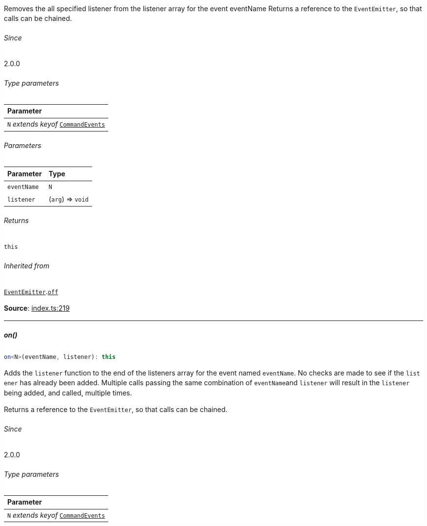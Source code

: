 Removes the all specified listener from the listener array for the event eventName
Returns a reference to the `EventEmitter`, so that calls can be chained.

###### Since

2.0.0

###### Type parameters

| Parameter                                                                    |
| :--------------------------------------------------------------------------- |
| `N` _extends_ _keyof_ [`CommandEvents`](/references/js/shell/#commandevents) |

###### Parameters

| Parameter   | Type              |
| :---------- | :---------------- |
| `eventName` | `N`               |
| `listener`  | (`arg`) => `void` |

###### Returns

`this`

###### Inherited from

[`EventEmitter`](/references/js/shell/#eventemitter).[`off`](/references/js/shell/#off)

**Source**: [index.ts:219](https://github.com/tauri-apps/plugins-workspace/blob/v2/plugins/shell/guest-js/index.ts#L219)

---

##### on()

```ts
on<N>(eventName, listener): this
```

Adds the `listener` function to the end of the listeners array for the
event named `eventName`. No checks are made to see if the `listener` has
already been added. Multiple calls passing the same combination of `eventName`and `listener` will result in the `listener` being added, and called, multiple
times.

Returns a reference to the `EventEmitter`, so that calls can be chained.

###### Since

2.0.0

###### Type parameters

| Parameter                                                                    |
| :--------------------------------------------------------------------------- |
| `N` _extends_ _keyof_ [`CommandEvents`](/references/js/shell/#commandevents) |
